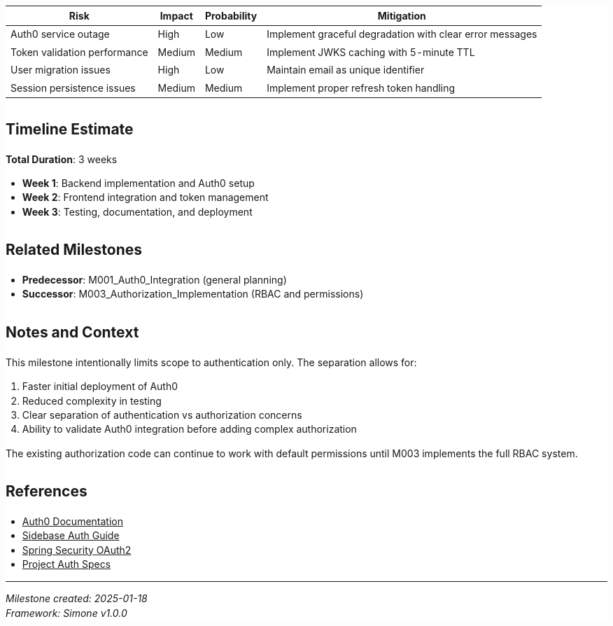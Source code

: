 | Risk | Impact | Probability | Mitigation |
|------|--------|-------------|------------|
| Auth0 service outage | High | Low | Implement graceful degradation with clear error messages |
| Token validation performance | Medium | Medium | Implement JWKS caching with 5-minute TTL |
| User migration issues | High | Low | Maintain email as unique identifier |
| Session persistence issues | Medium | Medium | Implement proper refresh token handling |

## Timeline Estimate

**Total Duration**: 3 weeks

- **Week 1**: Backend implementation and Auth0 setup
- **Week 2**: Frontend integration and token management
- **Week 3**: Testing, documentation, and deployment

## Related Milestones

- **Predecessor**: M001_Auth0_Integration (general planning)
- **Successor**: M003_Authorization_Implementation (RBAC and permissions)

## Notes and Context

This milestone intentionally limits scope to authentication only. The separation allows for:
1. Faster initial deployment of Auth0
2. Reduced complexity in testing
3. Clear separation of authentication vs authorization concerns
4. Ability to validate Auth0 integration before adding complex authorization

The existing authorization code can continue to work with default permissions until M003 implements the full RBAC system.

## References

- [Auth0 Documentation](https://auth0.com/docs)
- [Sidebase Auth Guide](https://auth.sidebase.io/)
- [Spring Security OAuth2](https://docs.spring.io/spring-security/reference/servlet/oauth2/resource-server/jwt.html)
- [Project Auth Specs](/docs/40-specs/02-auth-security/)

---
*Milestone created: 2025-01-18*  
*Framework: Simone v1.0.0*